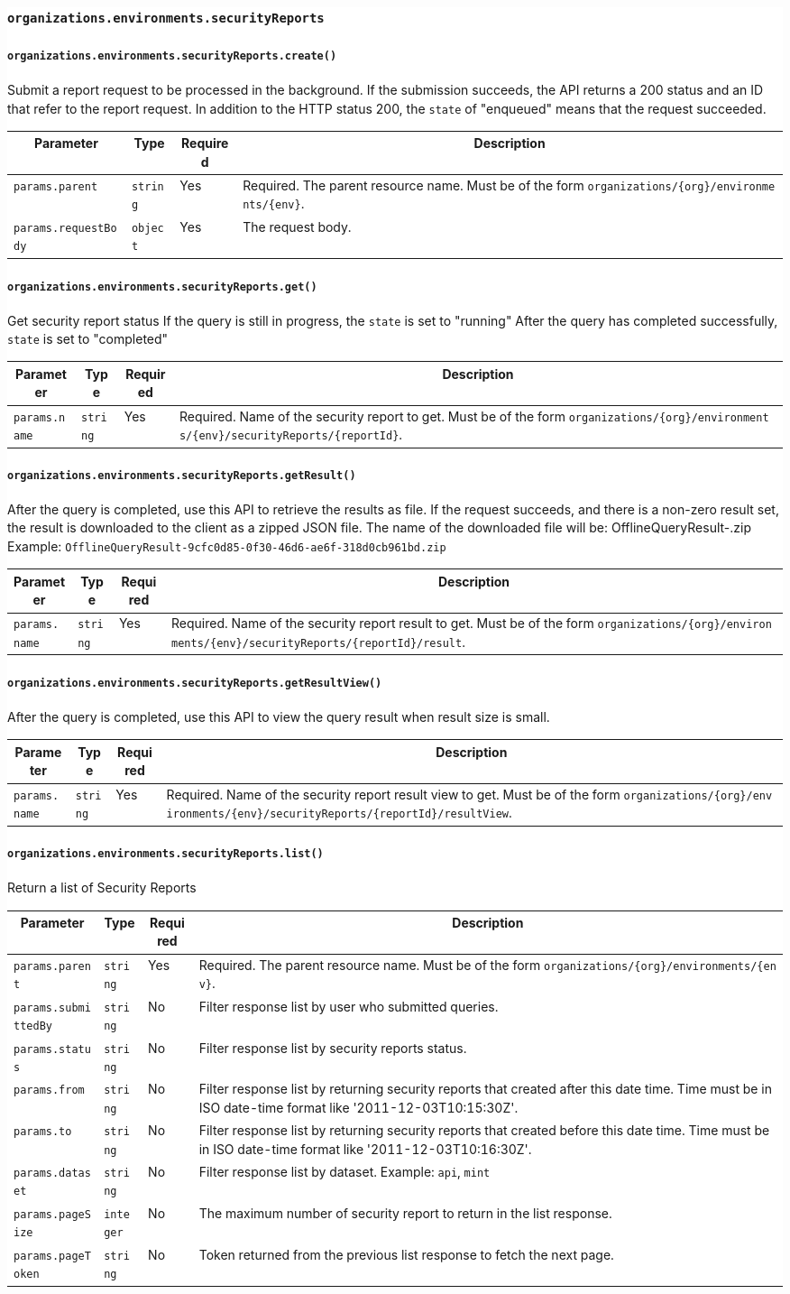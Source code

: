 ### `organizations.environments.securityReports`

#### `organizations.environments.securityReports.create()`

Submit a report request to be processed in the background. If the submission succeeds, the API returns a 200 status and an ID that refer to the report request. In addition to the HTTP status 200, the `state` of "enqueued" means that the request succeeded.

| Parameter | Type | Required | Description |
|---|---|---|---|
| `params.parent` | `string` | Yes | Required. The parent resource name. Must be of the form `organizations/{org}/environments/{env}`. |
| `params.requestBody` | `object` | Yes | The request body. |

#### `organizations.environments.securityReports.get()`

Get security report status If the query is still in progress, the `state` is set to "running" After the query has completed successfully, `state` is set to "completed"

| Parameter | Type | Required | Description |
|---|---|---|---|
| `params.name` | `string` | Yes | Required. Name of the security report to get. Must be of the form `organizations/{org}/environments/{env}/securityReports/{reportId}`. |

#### `organizations.environments.securityReports.getResult()`

After the query is completed, use this API to retrieve the results as file. If the request succeeds, and there is a non-zero result set, the result is downloaded to the client as a zipped JSON file. The name of the downloaded file will be: OfflineQueryResult-.zip Example: `OfflineQueryResult-9cfc0d85-0f30-46d6-ae6f-318d0cb961bd.zip`

| Parameter | Type | Required | Description |
|---|---|---|---|
| `params.name` | `string` | Yes | Required. Name of the security report result to get. Must be of the form `organizations/{org}/environments/{env}/securityReports/{reportId}/result`. |

#### `organizations.environments.securityReports.getResultView()`

After the query is completed, use this API to view the query result when result size is small.

| Parameter | Type | Required | Description |
|---|---|---|---|
| `params.name` | `string` | Yes | Required. Name of the security report result view to get. Must be of the form `organizations/{org}/environments/{env}/securityReports/{reportId}/resultView`. |

#### `organizations.environments.securityReports.list()`

Return a list of Security Reports

| Parameter | Type | Required | Description |
|---|---|---|---|
| `params.parent` | `string` | Yes | Required. The parent resource name. Must be of the form `organizations/{org}/environments/{env}`. |
| `params.submittedBy` | `string` | No | Filter response list by user who submitted queries. |
| `params.status` | `string` | No | Filter response list by security reports status. |
| `params.from` | `string` | No | Filter response list by returning security reports that created after this date time. Time must be in ISO date-time format like '2011-12-03T10:15:30Z'. |
| `params.to` | `string` | No | Filter response list by returning security reports that created before this date time. Time must be in ISO date-time format like '2011-12-03T10:16:30Z'. |
| `params.dataset` | `string` | No | Filter response list by dataset. Example: `api`, `mint` |
| `params.pageSize` | `integer` | No | The maximum number of security report to return in the list response. |
| `params.pageToken` | `string` | No | Token returned from the previous list response to fetch the next page. |
